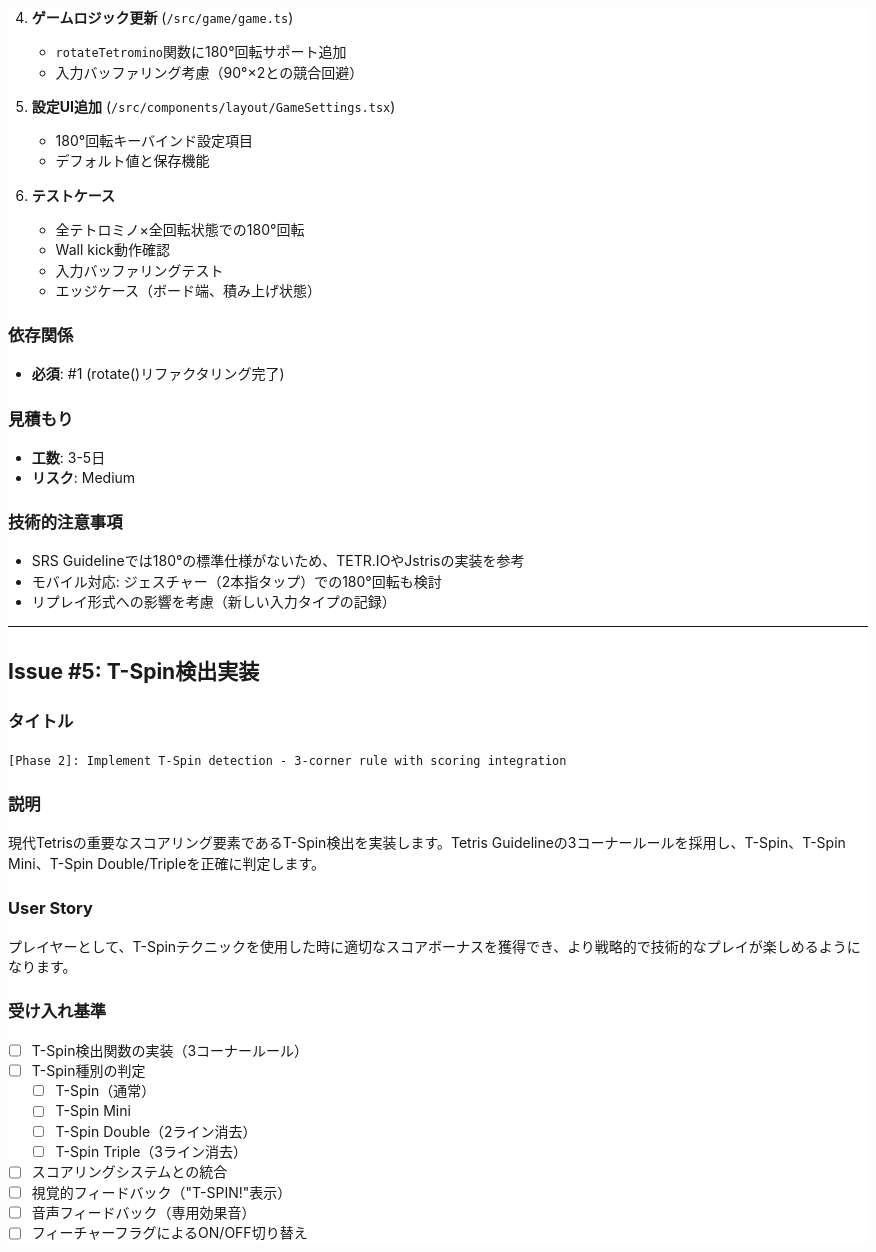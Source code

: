 4. **ゲームロジック更新** (`/src/game/game.ts`)
   - `rotateTetromino`関数に180°回転サポート追加
   - 入力バッファリング考慮（90°×2との競合回避）

5. **設定UI追加** (`/src/components/layout/GameSettings.tsx`)
   - 180°回転キーバインド設定項目
   - デフォルト値と保存機能

6. **テストケース**
   - 全テトロミノ×全回転状態での180°回転
   - Wall kick動作確認
   - 入力バッファリングテスト
   - エッジケース（ボード端、積み上げ状態）

### 依存関係
- **必須**: #1 (rotate()リファクタリング完了)

### 見積もり
- **工数**: 3-5日
- **リスク**: Medium

### 技術的注意事項
- SRS Guidelineでは180°の標準仕様がないため、TETR.IOやJstrisの実装を参考
- モバイル対応: ジェスチャー（2本指タップ）での180°回転も検討
- リプレイ形式への影響を考慮（新しい入力タイプの記録）

---

## Issue #5: T-Spin検出実装

### タイトル
`[Phase 2]: Implement T-Spin detection - 3-corner rule with scoring integration`

### 説明
現代Tetrisの重要なスコアリング要素であるT-Spin検出を実装します。Tetris Guidelineの3コーナールールを採用し、T-Spin、T-Spin Mini、T-Spin Double/Tripleを正確に判定します。

### User Story
プレイヤーとして、T-Spinテクニックを使用した時に適切なスコアボーナスを獲得でき、より戦略的で技術的なプレイが楽しめるようになります。

### 受け入れ基準
- [ ] T-Spin検出関数の実装（3コーナールール）
- [ ] T-Spin種別の判定
  - [ ] T-Spin（通常）
  - [ ] T-Spin Mini
  - [ ] T-Spin Double（2ライン消去）
  - [ ] T-Spin Triple（3ライン消去）
- [ ] スコアリングシステムとの統合
- [ ] 視覚的フィードバック（"T-SPIN!"表示）
- [ ] 音声フィードバック（専用効果音）
- [ ] フィーチャーフラグによるON/OFF切り替え
